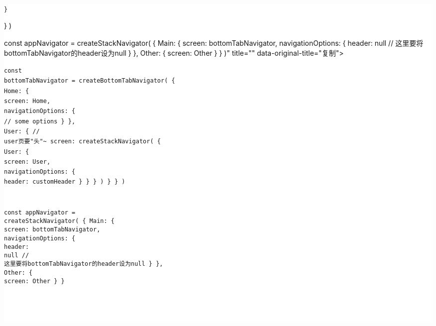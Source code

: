     }
  }
)

const appNavigator = createStackNavigator(
  {
    Main: {
      screen: bottomTabNavigator,
      navigationOptions: {
        header: null // &#x8FD9;&#x91CC;&#x8981;&#x5C06;bottomTabNavigator&#x7684;header&#x8BBE;&#x4E3A;null
      }
    },
    Other: {
      screen: Other
    }
  }
)" title="" data-original-title="&#x590D;&#x5236;"></span> <span type="button" class="saveToNote code-tool" data-toggle="tooltip" data-placement="top" title="" data-original-title="&#x653E;&#x8FDB;&#x7B14;&#x8BB0;"></span></div></div><pre class="javascript hljs"><code class="js"><span class="hljs-keyword">const</span> bottomTabNavigator = createBottomTabNavigator(
  {
    <span class="hljs-attr">Home</span>: {
      <span class="hljs-attr">screen</span>: Home,
      <span class="hljs-attr">navigationOptions</span>: {
        <span class="hljs-comment">// some options</span>
      }
    },
    <span class="hljs-attr">User</span>: { <span class="hljs-comment">// user&#x9875;&#x8981;&quot;&#x5934;&quot;~</span>
      screen: createStackNavigator(
        {
            <span class="hljs-attr">User</span>: {
              <span class="hljs-attr">screen</span>: User,
              <span class="hljs-attr">navigationOptions</span>: {
                <span class="hljs-attr">header</span>: customHeader
              }
            }
        }
      )
    }
  }
)

<span class="hljs-keyword">const</span> appNavigator = createStackNavigator(
  {
    <span class="hljs-attr">Main</span>: {
      <span class="hljs-attr">screen</span>: bottomTabNavigator,
      <span class="hljs-attr">navigationOptions</span>: {
        <span class="hljs-attr">header</span>: <span class="hljs-literal">null</span> <span class="hljs-comment">// &#x8FD9;&#x91CC;&#x8981;&#x5C06;bottomTabNavigator&#x7684;header&#x8BBE;&#x4E3A;null</span>
      }
    },
    <span class="hljs-attr">Other</span>: {
      <span class="hljs-attr">screen</span>: Other
    }
  }
